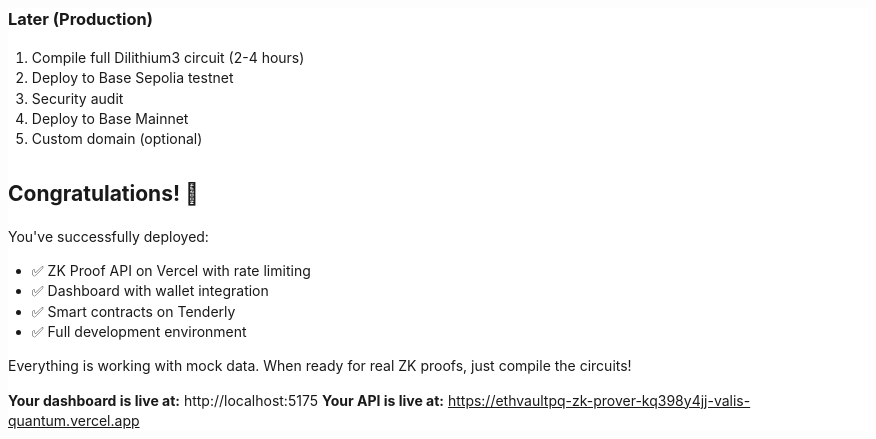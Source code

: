 ### Later (Production)

1. Compile full Dilithium3 circuit (2-4 hours)
2. Deploy to Base Sepolia testnet
3. Security audit
4. Deploy to Base Mainnet
5. Custom domain (optional)

## Congratulations! 🎉

You've successfully deployed:
- ✅ ZK Proof API on Vercel with rate limiting
- ✅ Dashboard with wallet integration
- ✅ Smart contracts on Tenderly
- ✅ Full development environment

Everything is working with mock data. When ready for real ZK proofs, just compile the circuits!

**Your dashboard is live at:** http://localhost:5175
**Your API is live at:** https://ethvaultpq-zk-prover-kq398y4jj-valis-quantum.vercel.app
